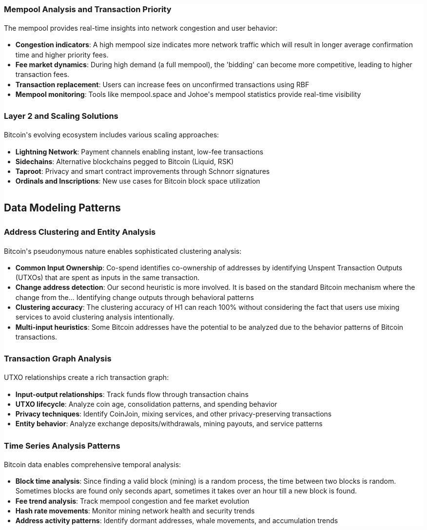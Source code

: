 ### Mempool Analysis and Transaction Priority

The mempool provides real-time insights into network congestion and user behavior:

- **Congestion indicators**: A high mempool size indicates more network traffic which will result in longer average confirmation time and higher priority fees.
- **Fee market dynamics**: During high demand (a full mempool), the 'bidding' can become more competitive, leading to higher transaction fees.
- **Transaction replacement**: Users can increase fees on unconfirmed transactions using RBF
- **Mempool monitoring**: Tools like mempool.space and Johoe's mempool statistics provide real-time visibility

### Layer 2 and Scaling Solutions

Bitcoin's evolving ecosystem includes various scaling approaches:

- **Lightning Network**: Payment channels enabling instant, low-fee transactions
- **Sidechains**: Alternative blockchains pegged to Bitcoin (Liquid, RSK)
- **Taproot**: Privacy and smart contract improvements through Schnorr signatures
- **Ordinals and Inscriptions**: New use cases for Bitcoin block space utilization

## Data Modeling Patterns

### Address Clustering and Entity Analysis

Bitcoin's pseudonymous nature enables sophisticated clustering analysis:

- **Common Input Ownership**: Co-spend identifies co-ownership of addresses by identifying Unspent Transaction Outputs (UTXOs) that are spent as inputs in the same transaction.
- **Change address detection**: Our second heuristic is more involved. It is based on the standard Bitcoin mechanism where the change from the... Identifying change outputs through behavioral patterns
- **Clustering accuracy**: The clustering accuracy of H1 can reach 100% without considering the fact that users use mixing services to avoid clustering analysis intentionally.
- **Multi-input heuristics**: Some Bitcoin addresses have the potential to be analyzed due to the behavior patterns of Bitcoin transactions.

### Transaction Graph Analysis

UTXO relationships create a rich transaction graph:

- **Input-output relationships**: Track funds flow through transaction chains
- **UTXO lifecycle**: Analyze coin age, consolidation patterns, and spending behavior
- **Privacy techniques**: Identify CoinJoin, mixing services, and other privacy-preserving transactions
- **Entity behavior**: Analyze exchange deposits/withdrawals, mining payouts, and service patterns

### Time Series Analysis Patterns

Bitcoin data enables comprehensive temporal analysis:

- **Block time analysis**: Since finding a valid block (mining) is a random process, the time between two blocks is random. Sometimes blocks are found only seconds apart, sometimes it takes over an hour till a new block is found.
- **Fee trend analysis**: Track mempool congestion and fee market evolution
- **Hash rate movements**: Monitor mining network health and security trends
- **Address activity patterns**: Identify dormant addresses, whale movements, and accumulation trends
